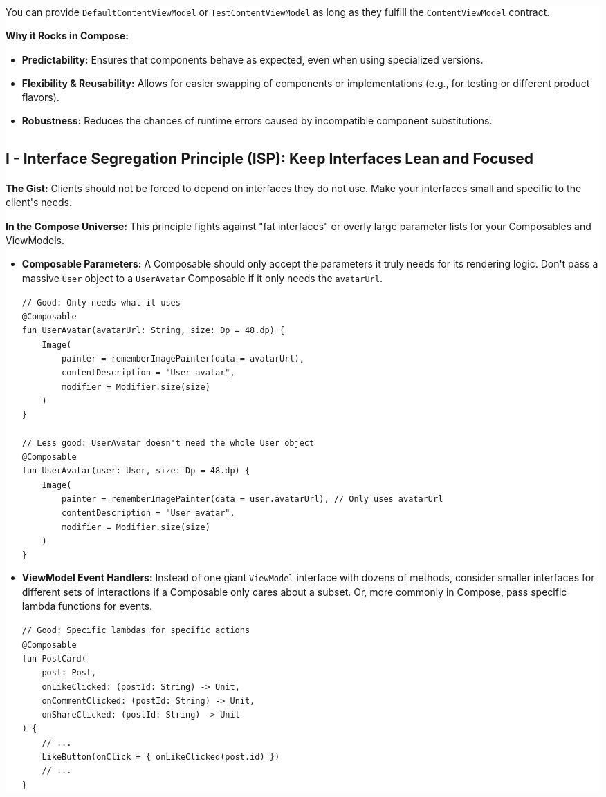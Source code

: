   You can provide `DefaultContentViewModel` or `TestContentViewModel` as long as they fulfill the `ContentViewModel` contract.


**Why it Rocks in Compose:**

- **Predictability:** Ensures that components behave as expected, even when using specialized versions.

- **Flexibility & Reusability:** Allows for easier swapping of components or implementations (e.g., for testing or different product flavors).

- **Robustness:** Reduces the chances of runtime errors caused by incompatible component substitutions.


## I - Interface Segregation Principle (ISP): Keep Interfaces Lean and Focused

**The Gist:** Clients should not be forced to depend on interfaces they do not use. Make your interfaces small and specific to the client's needs.

**In the Compose Universe:** This principle fights against "fat interfaces" or overly large parameter lists for your Composables and ViewModels.

- **Composable Parameters:** A Composable should only accept the parameters it truly needs for its rendering logic. Don't pass a massive `User` object to a `UserAvatar` Composable if it only needs the `avatarUrl`.

    ```
    // Good: Only needs what it uses
    @Composable
    fun UserAvatar(avatarUrl: String, size: Dp = 48.dp) {
        Image(
            painter = rememberImagePainter(data = avatarUrl),
            contentDescription = "User avatar",
            modifier = Modifier.size(size)
        )
    }
    
    // Less good: UserAvatar doesn't need the whole User object
    @Composable
    fun UserAvatar(user: User, size: Dp = 48.dp) {
        Image(
            painter = rememberImagePainter(data = user.avatarUrl), // Only uses avatarUrl
            contentDescription = "User avatar",
            modifier = Modifier.size(size)
        )
    }
    ```

- **ViewModel Event Handlers:** Instead of one giant `ViewModel` interface with dozens of methods, consider smaller interfaces for different sets of interactions if a Composable only cares about a subset. Or, more commonly in Compose, pass specific lambda functions for events.

    ```
    // Good: Specific lambdas for specific actions
    @Composable
    fun PostCard(
        post: Post,
        onLikeClicked: (postId: String) -> Unit,
        onCommentClicked: (postId: String) -> Unit,
        onShareClicked: (postId: String) -> Unit
    ) {
        // ...
        LikeButton(onClick = { onLikeClicked(post.id) })
        // ...
    }
    ```
